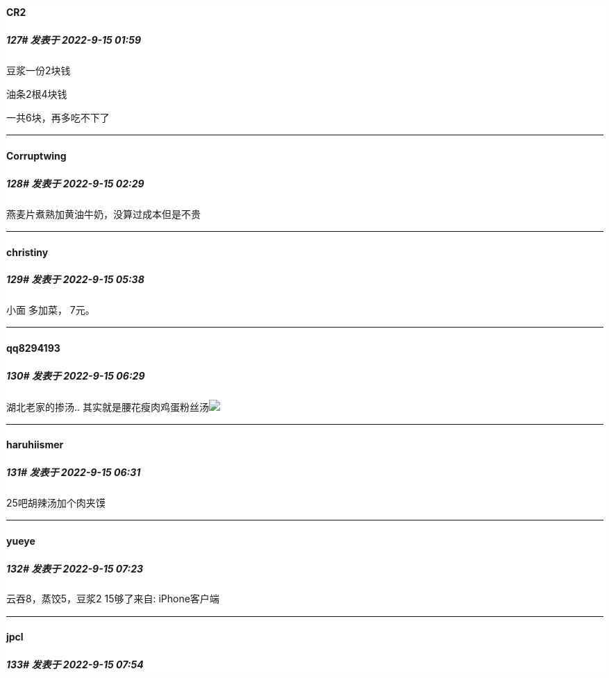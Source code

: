 ####  CR2  
##### 127#       发表于 2022-9-15 01:59

豆浆一份2块钱

油条2根4块钱

一共6块，再多吃不下了

*****

####  Corruptwing  
##### 128#       发表于 2022-9-15 02:29

燕麦片煮熟加黄油牛奶，没算过成本但是不贵

*****

####  christiny  
##### 129#       发表于 2022-9-15 05:38

小面 多加菜， 7元。



*****

####  qq8294193  
##### 130#       发表于 2022-9-15 06:29

湖北老家的掺汤.. 其实就是腰花瘦肉鸡蛋粉丝汤<img src="https://static.saraba1st.com/image/smiley/face2017/075.png" referrerpolicy="no-referrer">



*****

####  haruhiismer  
##### 131#       发表于 2022-9-15 06:31

25吧胡辣汤加个肉夹馍



*****

####  yueye  
##### 132#       发表于 2022-9-15 07:23

云吞8，蒸饺5，豆浆2
15够了来自: iPhone客户端



*****

####  jpcl  
##### 133#       发表于 2022-9-15 07:54

